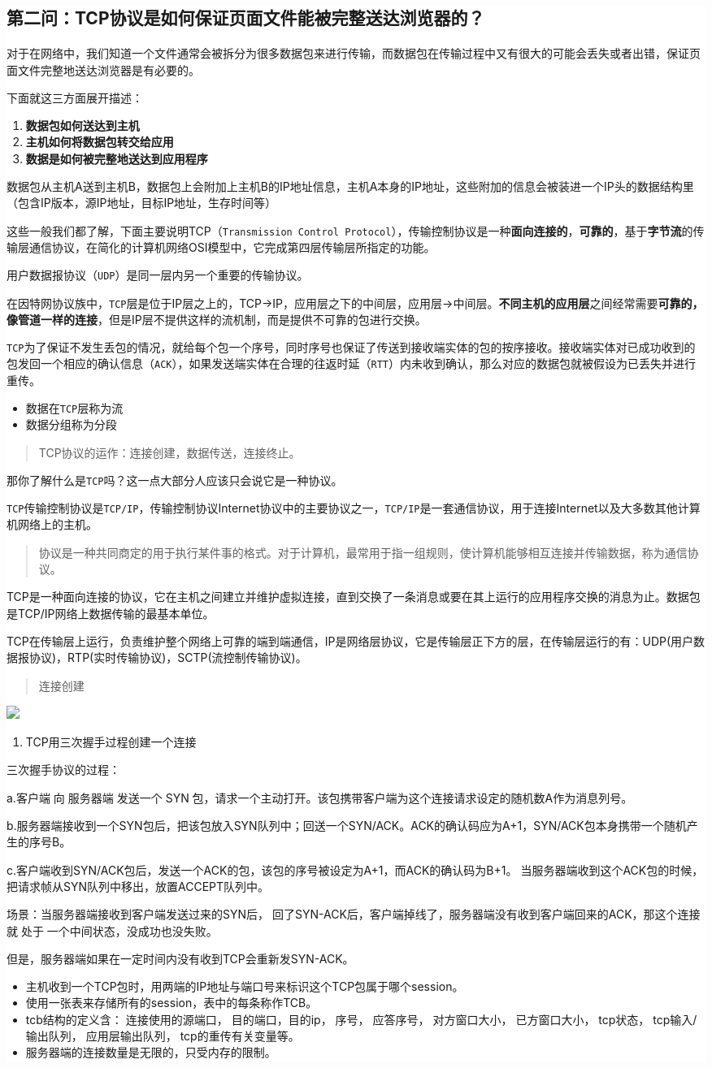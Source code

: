 ## 第二问：TCP协议是如何保证页面文件能被完整送达浏览器的？

对于在网络中，我们知道一个文件通常会被拆分为很多数据包来进行传输，而数据包在传输过程中又有很大的可能会丢失或者出错，保证页面文件完整地送达浏览器是有必要的。

下面就这三方面展开描述：

1. **数据包如何送达到主机**
2. **主机如何将数据包转交给应用**
3. **数据是如何被完整地送达到应用程序**

数据包从主机A送到主机B，数据包上会附加上主机B的IP地址信息，主机A本身的IP地址，这些附加的信息会被装进一个IP头的数据结构里（包含IP版本，源IP地址，目标IP地址，生存时间等）

这些一般我们都了解，下面主要说明TCP（`Transmission Control Protocol`），传输控制协议是一种**面向连接的**，**可靠的**，基于**字节流**的传输层通信协议，在简化的计算机网络OSI模型中，它完成第四层传输层所指定的功能。

用户数据报协议（`UDP`）是同一层内另一个重要的传输协议。

在因特网协议族中，`TCP`层是位于IP层之上的，TCP->IP，应用层之下的中间层，应用层->中间层。**不同主机的应用层**之间经常需要**可靠的，像管道一样的连接**，但是IP层不提供这样的流机制，而是提供不可靠的包进行交换。

`TCP`为了保证不发生丢包的情况，就给每个包一个序号，同时序号也保证了传送到接收端实体的包的按序接收。接收端实体对已成功收到的包发回一个相应的确认信息（`ACK`），如果发送端实体在合理的往返时延（`RTT`）内未收到确认，那么对应的数据包就被假设为已丢失并进行重传。

- 数据在`TCP`层称为流
- 数据分组称为分段

> TCP协议的运作：连接创建，数据传送，连接终止。

那你了解什么是`TCP`吗？这一点大部分人应该只会说它是一种协议。

`TCP`传输控制协议是`TCP/IP`，传输控制协议Internet协议中的主要协议之一，`TCP/IP`是一套通信协议，用于连接Internet以及大多数其他计算机网络上的主机。

> 协议是一种共同商定的用于执行某件事的格式。对于计算机，最常用于指一组规则，使计算机能够相互连接并传输数据，称为通信协议。

TCP是一种面向连接的协议，它在主机之间建立并维护虚拟连接，直到交换了一条消息或要在其上运行的应用程序交换的消息为止。数据包是TCP/IP网络上数据传输的最基本单位。

TCP在传输层上运行，负责维护整个网络上可靠的端到端通信，IP是网络层协议，它是传输层正下方的层，在传输层运行的有：UDP(用户数据报协议)，RTP(实时传输协议)，SCTP(流控制传输协议)。

> 连接创建

![](https://p6-juejin.byteimg.com/tos-cn-i-k3u1fbpfcp/8feede52fbbf46b98b02245d598c7f0a~tplv-k3u1fbpfcp-watermark.image)

1. TCP用三次握手过程创建一个连接

三次握手协议的过程：

a.客户端 向 服务器端 发送一个 SYN 包，请求一个主动打开。该包携带客户端为这个连接请求设定的随机数A作为消息列号。

b.服务器端接收到一个SYN包后，把该包放入SYN队列中；回送一个SYN/ACK。ACK的确认码应为A+1，SYN/ACK包本身携带一个随机产生的序号B。

c.客户端收到SYN/ACK包后，发送一个ACK的包，该包的序号被设定为A+1，而ACK的确认码为B+1。 当服务器端收到这个ACK包的时候，把请求帧从SYN队列中移出，放置ACCEPT队列中。

场景：当服务器端接收到客户端发送过来的SYN后， 回了SYN-ACK后，客户端掉线了，服务器端没有收到客户端回来的ACK，那这个连接 就 处于 一个中间状态，没成功也没失败。

但是，服务器端如果在一定时间内没有收到TCP会重新发SYN-ACK。

- 主机收到一个TCP包时，用两端的IP地址与端口号来标识这个TCP包属于哪个session。
- 使用一张表来存储所有的session，表中的每条称作TCB。
- tcb结构的定义含： 连接使用的源端口， 目的端口，目的ip， 序号， 应答序号， 对方窗口大小， 已方窗口大小， tcp状态， tcp输入/输出队列， 应用层输出队列， tcp的重传有关变量等。
- 服务器端的连接数量是无限的，只受内存的限制。
